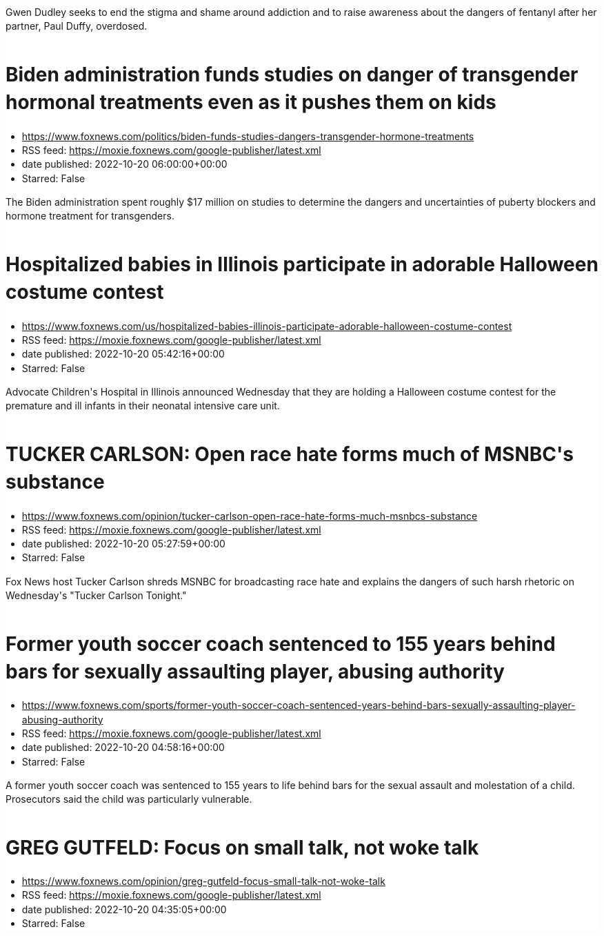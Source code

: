 Gwen Dudley seeks to end the stigma and shame around addiction and to raise awareness about the dangers of fentanyl after her partner, Paul Duffy, overdosed.

# Biden administration funds studies on danger of transgender hormonal treatments even as it pushes them on kids
 - https://www.foxnews.com/politics/biden-funds-studies-dangers-transgender-hormone-treatments
 - RSS feed: https://moxie.foxnews.com/google-publisher/latest.xml
 - date published: 2022-10-20 06:00:00+00:00
 - Starred: False

The Biden administration spent roughly $17 million on studies to determine the dangers and uncertainties of puberty blockers and hormone treatment for transgenders.

# Hospitalized babies in Illinois participate in adorable Halloween costume contest
 - https://www.foxnews.com/us/hospitalized-babies-illinois-participate-adorable-halloween-costume-contest
 - RSS feed: https://moxie.foxnews.com/google-publisher/latest.xml
 - date published: 2022-10-20 05:42:16+00:00
 - Starred: False

Advocate Children's Hospital in Illinois announced Wednesday that they are holding a Halloween costume contest for the premature and ill infants in their neonatal intensive care unit.

# TUCKER CARLSON: Open race hate forms much of MSNBC's substance
 - https://www.foxnews.com/opinion/tucker-carlson-open-race-hate-forms-much-msnbcs-substance
 - RSS feed: https://moxie.foxnews.com/google-publisher/latest.xml
 - date published: 2022-10-20 05:27:59+00:00
 - Starred: False

Fox News host Tucker Carlson shreds MSNBC for broadcasting race hate and explains the dangers of such harsh rhetoric on Wednesday's "Tucker Carlson Tonight."

# Former youth soccer coach sentenced to 155 years behind bars for sexually assaulting player, abusing authority
 - https://www.foxnews.com/sports/former-youth-soccer-coach-sentenced-years-behind-bars-sexually-assaulting-player-abusing-authority
 - RSS feed: https://moxie.foxnews.com/google-publisher/latest.xml
 - date published: 2022-10-20 04:58:16+00:00
 - Starred: False

A former youth soccer coach was sentenced to 155 years to life behind bars for the sexual assault and molestation of a child. Prosecutors said the child was particularly vulnerable.

# GREG GUTFELD: Focus on small talk, not woke talk
 - https://www.foxnews.com/opinion/greg-gutfeld-focus-small-talk-not-woke-talk
 - RSS feed: https://moxie.foxnews.com/google-publisher/latest.xml
 - date published: 2022-10-20 04:35:05+00:00
 - Starred: False
